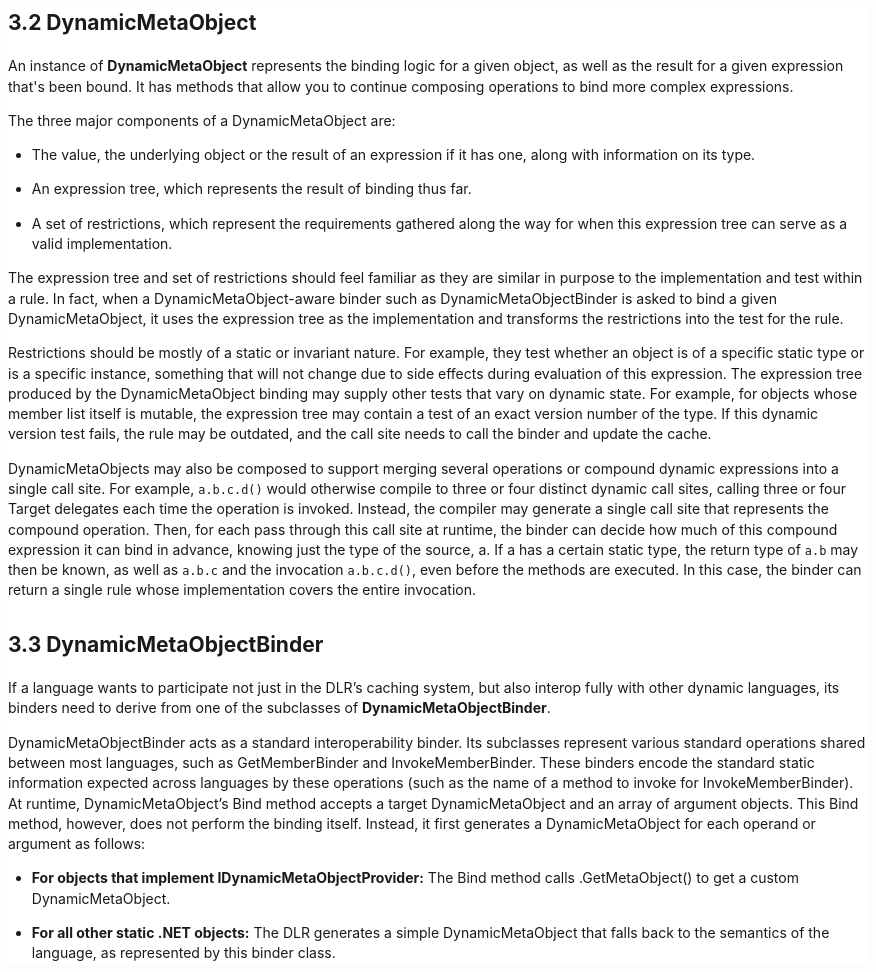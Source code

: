 <h2 id="dynamicmetaobject">3.2 DynamicMetaObject</h2>

An instance of **DynamicMetaObject** represents the binding logic for a given object, as well as the result for a given expression that's been bound. It has methods that allow you to continue composing operations to bind more complex expressions.

The three major components of a DynamicMetaObject are:

- The value, the underlying object or the result of an expression if it has one, along with information on its type.

- An expression tree, which represents the result of binding thus far.

- A set of restrictions, which represent the requirements gathered along the way for when this expression tree can serve as a valid implementation.

The expression tree and set of restrictions should feel familiar as they are similar in purpose to the implementation and test within a rule. In fact, when a DynamicMetaObject-aware binder such as DynamicMetaObjectBinder is asked to bind a given DynamicMetaObject, it uses the expression tree as the implementation and transforms the restrictions into the test for the rule.

Restrictions should be mostly of a static or invariant nature. For example, they test whether an object is of a specific static type or is a specific instance, something that will not change due to side effects during evaluation of this expression. The expression tree produced by the DynamicMetaObject binding may supply other tests that vary on dynamic state. For example, for objects whose member list itself is mutable, the expression tree may contain a test of an exact version number of the type. If this dynamic version test fails, the rule may be outdated, and the call site needs to call the binder and update the cache.

DynamicMetaObjects may also be composed to support merging several operations or compound dynamic expressions into a single call site. For example, `a.b.c.d()` would otherwise compile to three or four distinct dynamic call sites, calling three or four Target delegates each time the operation is invoked. Instead, the compiler may generate a single call site that represents the compound operation. Then, for each pass through this call site at runtime, the binder can decide how much of this compound expression it can bind in advance, knowing just the type of the source, a. If a has a certain static type, the return type of `a.b` may then be known, as well as `a.b.c` and the invocation `a.b.c.d()`, even before the methods are executed. In this case, the binder can return a single rule whose implementation covers the entire invocation.

<h2 id="dynamicmetaobjectbinder">3.3 DynamicMetaObjectBinder</h2>

If a language wants to participate not just in the DLR’s caching system, but also interop fully with other dynamic languages, its binders need to derive from one of the subclasses of **DynamicMetaObjectBinder**.

DynamicMetaObjectBinder acts as a standard interoperability binder. Its subclasses represent various standard operations shared between most languages, such as GetMemberBinder and InvokeMemberBinder. These binders encode the standard static information expected across languages by these operations (such as the name of a method to invoke for InvokeMemberBinder). At runtime, DynamicMetaObject’s Bind method accepts a target DynamicMetaObject and an array of argument objects. This Bind method, however, does not perform the binding itself. Instead, it first generates a DynamicMetaObject for each operand or argument as follows:

- **For objects that implement IDynamicMetaObjectProvider:** The Bind method calls .GetMetaObject() to get a custom DynamicMetaObject.

- **For all other static .NET objects:** The DLR generates a simple DynamicMetaObject that falls back to the semantics of the language, as represented by this binder class.
